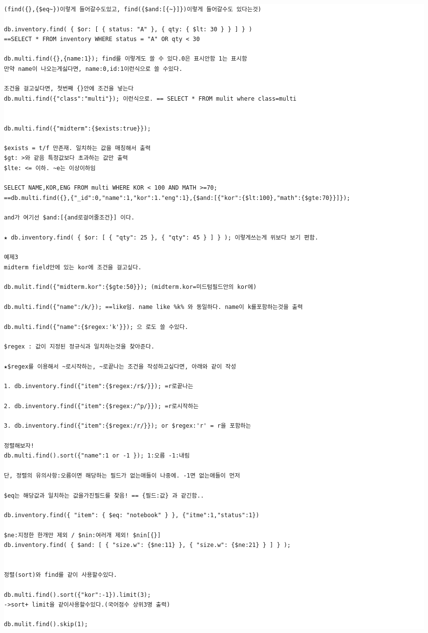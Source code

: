 ```
(find({},{$eq~})이렇게 들어갈수도있고, find({$and:[{~}]})이렇게 들어갈수도 있다는것)

db.inventory.find( { $or: [ { status: "A" }, { qty: { $lt: 30 } } ] } )
==SELECT * FROM inventory WHERE status = "A" OR qty < 30 
 
db.multi.find({},{name:1}); find를 이렇게도 쓸 수 있다.0은 표시안함 1는 표시함
만약 name이 나오는게싫다면, name:0,id:1이런식으로 쓸 수있다.

조건을 걸고싶다면, 첫번째 {}안에 조건을 넣는다 
db.multi.find({"class":"multi"}); 이런식으로. == SELECT * FROM mulit where class=multi


db.multi.find({"midterm":{$exists:true}});

$exists = t/f 만존재. 일치하는 값을 매칭해서 출력
$gt: >와 같음 특정값보다 초과하는 값만 출력
$lte: <= 이하. ~e는 이상이하임

SELECT NAME,KOR,ENG FROM multi WHERE KOR < 100 AND MATH >=70;
==db.multi.find({},{"_id":0,"name":1,"kor":1."eng":1},{$and:[{"kor":{$lt:100},"math":{$gte:70}}]});

and가 여기선 $and:[{and로걸어줄조건}] 이다.

★ db.inventory.find( { $or: [ { "qty": 25 }, { "qty": 45 } ] } ); 이렇게쓰는게 위보다 보기 편함.

예제3
midterm field안에 있는 kor에 조건을 걸고싶다.

db.mulit.find({"midterm.kor":{$gte:50}}); (midterm.kor=미드텀필드안의 kor에)

db.multi.find({"name":/k/}); ==like임. name like %k% 와 동일하다. name이 k를포함하는것을 출력

db.multi.find({"name":{$regex:'k'}}); 으 로도 쓸 수있다.

$regex : 값이 지정된 정규식과 일치하는것을 찾아준다.

★$regex를 이용해서 ~로시작하는, ~로끝나는 조건을 작성하고싶다면, 아래와 같이 작성

1. db.inventory.find({"item":{$regex:/r$/}}); =r로끝나는

2. db.inventory.find({"item":{$regex:/^p/}}); =r로시작하는

3. db.inventory.find({"item":{$regex:/r/}}); or $regex:'r' = r을 포함하는

정렬해보자!
db.multi.find().sort({"name":1 or -1 }); 1:오름 -1:내림 

단, 정렬의 유의사항:오름이면 해당하는 필드가 없는애들이 나중에. -1면 없는애들이 먼저

$eq는 해당값과 일치하는 값을가진필드를 찾음! == {필드:값} 과 같긴함..

db.inventory.find({ "item": { $eq: "notebook" } }, {"itme":1,"status":1})

$ne:지정한 한개만 제외 / $nin:여러개 제외! $nin[{}]
db.inventory.find( { $and: [ { "size.w": {$ne:11} }, { "size.w": {$ne:21} } ] } );


정렬(sort)와 find를 같이 사용할수있다.

db.multi.find().sort({"kor":-1}).limit(3); 
->sort+ limit을 같이사용할수있다.(국어점수 상위3명 출력)

db.mulit.find().skip(1); 
```